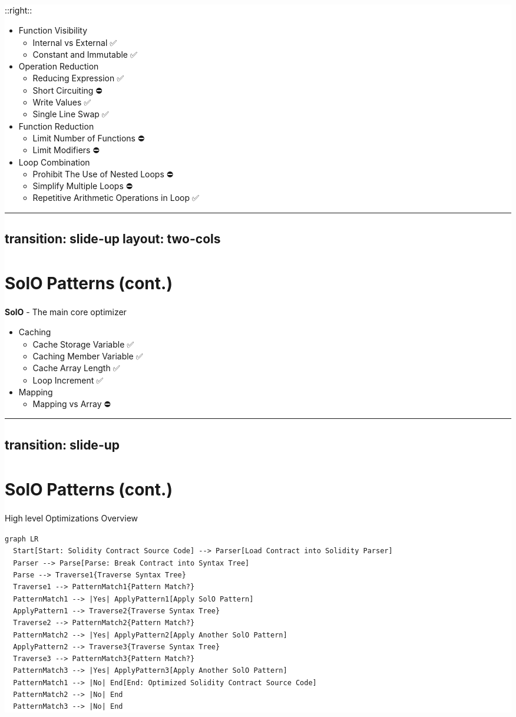 ::right::

- Function Visibility
  - Internal vs External  ✅
  - Constant and Immutable  ✅
- Operation Reduction
  - Reducing Expression  ✅
  - Short Circuiting ⛔️
  - Write Values   ✅
  - Single Line Swap ✅
- Function Reduction
  - Limit Number of Functions ⛔️
  - Limit Modifiers ⛔️
- Loop Combination
  - Prohibit The Use of Nested Loops ⛔️
  - Simplify Multiple Loops ⛔️
  - Repetitive Arithmetic Operations in Loop ✅

---
transition: slide-up
layout: two-cols
---

# SolO Patterns (cont.)
**SolO** - The main core optimizer

- Caching
  - Cache Storage Variable  ✅
  - Caching Member Variable  ✅
  - Cache Array Length ✅
  - Loop Increment ✅ 
- Mapping 
  - Mapping vs Array ⛔️


---
transition: slide-up
---

# SolO Patterns (cont.)
High level Optimizations Overview

```mermaid
graph LR
  Start[Start: Solidity Contract Source Code] --> Parser[Load Contract into Solidity Parser]
  Parser --> Parse[Parse: Break Contract into Syntax Tree]
  Parse --> Traverse1{Traverse Syntax Tree}
  Traverse1 --> PatternMatch1{Pattern Match?}
  PatternMatch1 --> |Yes| ApplyPattern1[Apply SolO Pattern]
  ApplyPattern1 --> Traverse2{Traverse Syntax Tree}
  Traverse2 --> PatternMatch2{Pattern Match?}
  PatternMatch2 --> |Yes| ApplyPattern2[Apply Another SolO Pattern]
  ApplyPattern2 --> Traverse3{Traverse Syntax Tree}
  Traverse3 --> PatternMatch3{Pattern Match?}
  PatternMatch3 --> |Yes| ApplyPattern3[Apply Another SolO Pattern]
  PatternMatch1 --> |No| End[End: Optimized Solidity Contract Source Code]
  PatternMatch2 --> |No| End
  PatternMatch3 --> |No| End

```


[^1]: [Learn More](https://sli.dev/guide/syntax.html#line-highlighting)